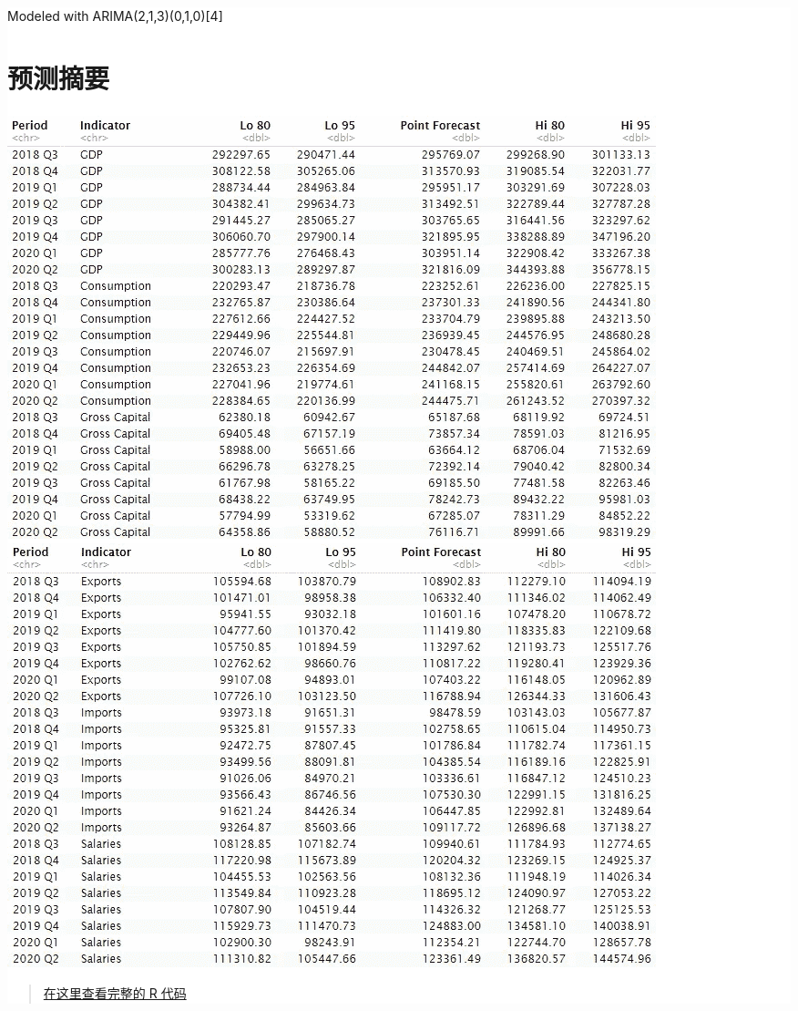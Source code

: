 Modeled with ARIMA(2,1,3)(0,1,0)[4]

# 预测摘要

![](img/0786976fb1b81d1b94e35ac0fedda5df.png)![](img/618296bbaa775733f11640714cd90ad0.png)

> [在这里查看完整的 R 代码](https://github.com/gabrielpierobon/spain-forecast)